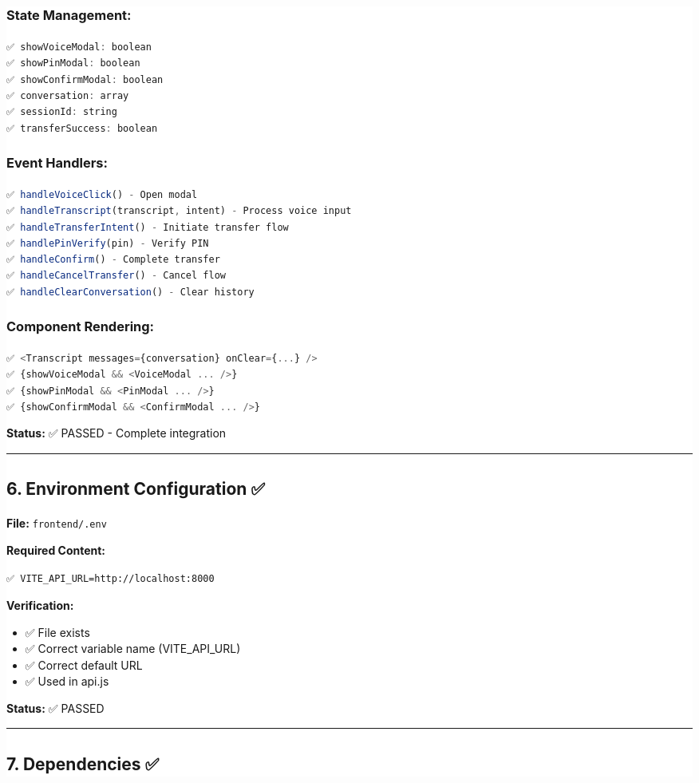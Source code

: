 ### State Management:
```javascript
✅ showVoiceModal: boolean
✅ showPinModal: boolean
✅ showConfirmModal: boolean
✅ conversation: array
✅ sessionId: string
✅ transferSuccess: boolean
```

### Event Handlers:
```javascript
✅ handleVoiceClick() - Open modal
✅ handleTranscript(transcript, intent) - Process voice input
✅ handleTransferIntent() - Initiate transfer flow
✅ handlePinVerify(pin) - Verify PIN
✅ handleConfirm() - Complete transfer
✅ handleCancelTransfer() - Cancel flow
✅ handleClearConversation() - Clear history
```

### Component Rendering:
```javascript
✅ <Transcript messages={conversation} onClear={...} />
✅ {showVoiceModal && <VoiceModal ... />}
✅ {showPinModal && <PinModal ... />}
✅ {showConfirmModal && <ConfirmModal ... />}
```

**Status:** ✅ PASSED - Complete integration

---

## 6. Environment Configuration ✅

**File:** `frontend/.env`

**Required Content:**
```
✅ VITE_API_URL=http://localhost:8000
```

**Verification:**
- ✅ File exists
- ✅ Correct variable name (VITE_API_URL)
- ✅ Correct default URL
- ✅ Used in api.js

**Status:** ✅ PASSED

---

## 7. Dependencies ✅
